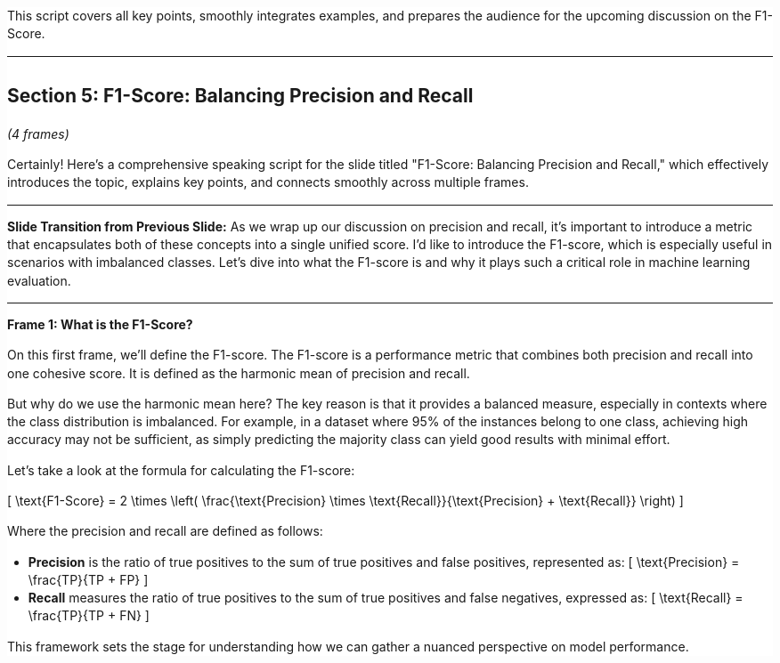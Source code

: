
This script covers all key points, smoothly integrates examples, and prepares the audience for the upcoming discussion on the F1-Score.

---

## Section 5: F1-Score: Balancing Precision and Recall
*(4 frames)*

Certainly! Here’s a comprehensive speaking script for the slide titled "F1-Score: Balancing Precision and Recall," which effectively introduces the topic, explains key points, and connects smoothly across multiple frames.

---

**Slide Transition from Previous Slide:**
As we wrap up our discussion on precision and recall, it’s important to introduce a metric that encapsulates both of these concepts into a single unified score. I’d like to introduce the F1-score, which is especially useful in scenarios with imbalanced classes. Let’s dive into what the F1-score is and why it plays such a critical role in machine learning evaluation.

---

**Frame 1: What is the F1-Score?**

On this first frame, we’ll define the F1-score. The F1-score is a performance metric that combines both precision and recall into one cohesive score. It is defined as the harmonic mean of precision and recall. 

But why do we use the harmonic mean here? The key reason is that it provides a balanced measure, especially in contexts where the class distribution is imbalanced. For example, in a dataset where 95% of the instances belong to one class, achieving high accuracy may not be sufficient, as simply predicting the majority class can yield good results with minimal effort.

Let’s take a look at the formula for calculating the F1-score: 

\[
\text{F1-Score} = 2 \times \left( \frac{\text{Precision} \times \text{Recall}}{\text{Precision} + \text{Recall}} \right)
\]

Where the precision and recall are defined as follows:

- **Precision** is the ratio of true positives to the sum of true positives and false positives, represented as:
\[
\text{Precision} = \frac{TP}{TP + FP}
\]
- **Recall** measures the ratio of true positives to the sum of true positives and false negatives, expressed as:
\[
\text{Recall} = \frac{TP}{TP + FN}
\]

This framework sets the stage for understanding how we can gather a nuanced perspective on model performance. 
